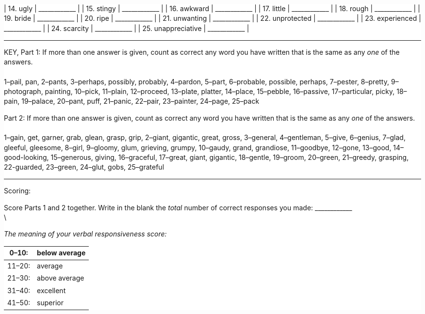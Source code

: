 | 14. ugly           | \_\_\_\_\_\_\_\_\_\_\_\_ |
| 15. stingy         | \_\_\_\_\_\_\_\_\_\_\_\_ |
| 16. awkward        | \_\_\_\_\_\_\_\_\_\_\_\_ |
| 17. little         | \_\_\_\_\_\_\_\_\_\_\_\_ |
| 18. rough          | \_\_\_\_\_\_\_\_\_\_\_\_ |
| 19. bride          | \_\_\_\_\_\_\_\_\_\_\_\_ |
| 20. ripe           | \_\_\_\_\_\_\_\_\_\_\_\_ |
| 21. unwanting      | \_\_\_\_\_\_\_\_\_\_\_\_ |
| 22. unprotected    | \_\_\_\_\_\_\_\_\_\_\_\_ |
| 23. experienced    | \_\_\_\_\_\_\_\_\_\_\_\_ |
| 24. scarcity       | \_\_\_\_\_\_\_\_\_\_\_\_ |
| 25. unappreciative | \_\_\_\_\_\_\_\_\_\_\_\_ |

***

KEY, Part 1: If more than one answer is given, count as correct any word you have written that is the same as any _one_ of the answers.\
\
1–pail, pan, 2–pants, 3–perhaps, possibly, probably, 4–pardon, 5–part, 6–probable, possible, perhaps, 7–pester, 8–pretty, 9–photograph, painting, 10–pick, 11–plain, 12–proceed, 13–plate, platter, 14–place, 15–pebble, 16–passive, 17–particular, picky, 18–pain, 19–palace, 20–pant, puff, 21–panic, 22–pair, 23–painter, 24–page, 25–pack

&#x20;       Part 2: If more than one answer is given, count as correct any word you have written that is the same as any _one_ of the answers.\
\
1–gain, get, garner, grab, glean, grasp, grip, 2–giant, gigantic, great, gross, 3–general, 4–gentleman, 5–give, 6–genius, 7–glad, gleeful, gleesome, 8–girl, 9–gloomy, glum, grieving, grumpy, 10–gaudy, grand, grandiose, 11–goodbye, 12–gone, 13–good, 14–good-looking, 15–generous, giving, 16–graceful, 17–great, giant, gigantic, 18–gentle, 19–groom, 20–green, 21–greedy, grasping, 22-guarded, 23–green, 24–glut, gobs, 25–grateful

***

Scoring:

Score Parts 1 and 2 together. Write in the blank the _total_ number of correct responses you made: \_\_\_\_\_\_\_\_\_\_\_\_\
\


_The meaning of your verbal responsiveness score:_

| 0–10:  | below average |
| ------ | ------------- |
| 11–20: | average       |
| 21–30: | above average |
| 31–40: | excellent     |
| 41–50: | superior      |
